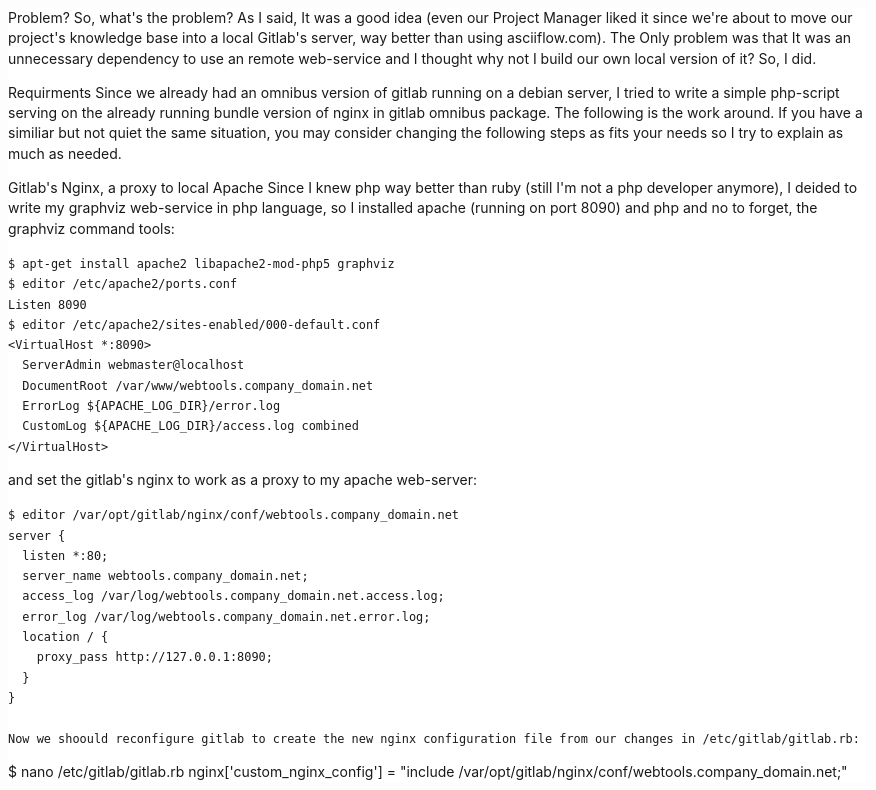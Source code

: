 

Problem?
So, what's the problem? As I said, It was a good idea (even our Project Manager liked it since we're about to move our project's knowledge base into a local Gitlab's server, way better than using asciiflow.com). The Only problem was that It was an unnecessary dependency to use an remote web-service and I thought why not I build our own local version of it? So, I did.

Requirments
Since we already had an omnibus version of gitlab running on a debian server, I tried to write a simple php-script serving on the already running bundle version of nginx in gitlab omnibus package. The following is the work around. If you have a similiar but not quiet the same situation, you may consider changing the following steps as fits your needs so I try to explain as much as needed.



Gitlab's Nginx, a proxy to local Apache
Since I knew php way better than ruby (still I'm not a php developer anymore), I deided to write my graphviz web-service in php language, so I installed apache (running on port 8090) and php and no to forget, the graphviz command tools:

```
$ apt-get install apache2 libapache2-mod-php5 graphviz
$ editor /etc/apache2/ports.conf
Listen 8090
$ editor /etc/apache2/sites-enabled/000-default.conf
<VirtualHost *:8090>
  ServerAdmin webmaster@localhost
  DocumentRoot /var/www/webtools.company_domain.net
  ErrorLog ${APACHE_LOG_DIR}/error.log
  CustomLog ${APACHE_LOG_DIR}/access.log combined
</VirtualHost>

```

and set the gitlab's nginx to work as a proxy to my apache web-server:


```
$ editor /var/opt/gitlab/nginx/conf/webtools.company_domain.net
server {
  listen *:80;
  server_name webtools.company_domain.net;
  access_log /var/log/webtools.company_domain.net.access.log;
  error_log /var/log/webtools.company_domain.net.error.log;
  location / {
    proxy_pass http://127.0.0.1:8090;
  }
}

Now we shoould reconfigure gitlab to create the new nginx configuration file from our changes in /etc/gitlab/gitlab.rb:

```
$ nano /etc/gitlab/gitlab.rb
nginx['custom_nginx_config'] = "include /var/opt/gitlab/nginx/conf/webtools.company_domain.net;"
